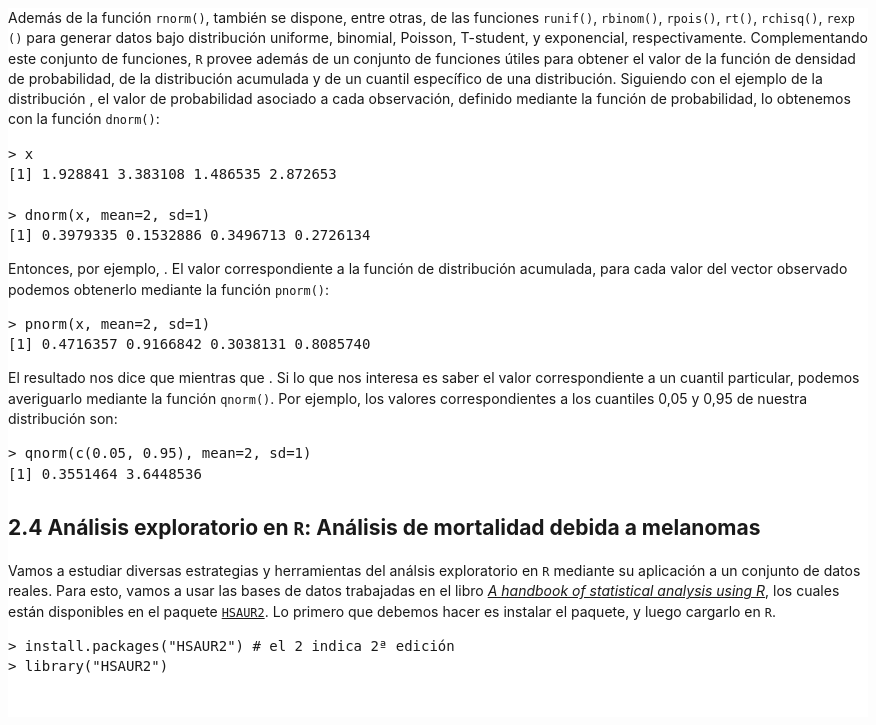 <p>Además de la función <code style="font-family: Menlo, Consolas, &quot;DejaVu Sans Mono&quot;, monospace;">rnorm()</code>, también se dispone, entre otras, de las funciones <code style="font-family: Menlo, Consolas, &quot;DejaVu Sans Mono&quot;, monospace;">runif()</code>, <code style="font-family: Menlo, Consolas, &quot;DejaVu Sans Mono&quot;, monospace;">rbinom()</code>, <code style="font-family: Menlo, Consolas, &quot;DejaVu Sans Mono&quot;, monospace;">rpois()</code>, <code style="font-family: Menlo, Consolas, &quot;DejaVu Sans Mono&quot;, monospace;">rt()</code>, <code style="font-family: Menlo, Consolas, &quot;DejaVu Sans Mono&quot;, monospace;">rchisq()</code>, <code style="font-family: Menlo, Consolas, &quot;DejaVu Sans Mono&quot;, monospace;">rexp()</code> para generar datos bajo distribución uniforme, binomial, Poisson, T-student, <span class="math"><script type="math/tex">\chi^2</script></span> y exponencial, respectivamente. Complementando este conjunto de funciones, <code style="font-family: Menlo, Consolas, &quot;DejaVu Sans Mono&quot;, monospace;">R</code> provee además de un conjunto de funciones útiles para obtener el valor de la función de densidad de probabilidad, de la distribución acumulada y de un cuantil específico de una distribución. Siguiendo con el  ejemplo de la distribución <span class="math"><script type="math/tex">N(\mu=2, \sigma=1)</script></span>, el valor de probabilidad asociado a cada observación, definido mediante la función de probabilidad, lo obtenemos con la función <code style="font-family: Menlo, Consolas, &quot;DejaVu Sans Mono&quot;, monospace;">dnorm()</code>:</p>
<pre class="editor-colors lang-text"><span class="syntax--text syntax--plain"><span class="syntax--meta syntax--paragraph syntax--text"><span>&gt; x</span></span></span>
<span class="syntax--text syntax--plain"><span class="syntax--meta syntax--paragraph syntax--text"><span>[1] 1.928841 3.383108 1.486535 2.872653</span></span></span>
<span class="syntax--text syntax--plain"><span></span></span>
<span class="syntax--text syntax--plain"><span class="syntax--meta syntax--paragraph syntax--text"><span>&gt; dnorm(x, mean=2, sd=1)</span></span></span>
<span class="syntax--text syntax--plain"><span class="syntax--meta syntax--paragraph syntax--text"><span>[1] 0.3979335 0.1532886 0.3496713 0.2726134</span></span></span>
</pre>
<p>Entonces, por ejemplo, <span class="math"><script type="math/tex">f(1,928841)= 0,3979335</script></span>. El valor correspondiente a la función de distribución acumulada, para cada valor del vector observado podemos obtenerlo mediante la función <code style="font-family: Menlo, Consolas, &quot;DejaVu Sans Mono&quot;, monospace;">pnorm()</code>:</p>
<pre class="editor-colors lang-text"><span class="syntax--text syntax--plain"><span class="syntax--meta syntax--paragraph syntax--text"><span>&gt; pnorm(x, mean=2, sd=1)</span></span></span>
<span class="syntax--text syntax--plain"><span class="syntax--meta syntax--paragraph syntax--text"><span>[1] 0.4716357 0.9166842 0.3038131 0.8085740</span></span></span>
</pre>
<p>El resultado nos dice que <span class="math"><script type="math/tex">P(X \leq 1,928841)= 0,4716357</script></span> mientras que <span class="math"><script type="math/tex">P(X \leq 3,383108)= 0,9166842</script></span>. Si lo que nos interesa es saber el valor correspondiente a un cuantil particular, podemos averiguarlo mediante la función <code style="font-family: Menlo, Consolas, &quot;DejaVu Sans Mono&quot;, monospace;">qnorm()</code>. Por ejemplo, los valores correspondientes a los cuantiles 0,05 y 0,95 de nuestra distribución son:</p>
<pre class="editor-colors lang-text"><span class="syntax--text syntax--plain"><span class="syntax--meta syntax--paragraph syntax--text"><span>&gt; qnorm(c(0.05, 0.95), mean=2, sd=1)</span></span></span>
<span class="syntax--text syntax--plain"><span class="syntax--meta syntax--paragraph syntax--text"><span>[1] 0.3551464 3.6448536</span></span></span>
</pre>
<h2>2.4 Análisis exploratorio en <code style="font-family: Menlo, Consolas, &quot;DejaVu Sans Mono&quot;, monospace;">R</code>: Análisis de mortalidad debida a melanomas</h2>
<p>Vamos a estudiar diversas estrategias y herramientas del análsis exploratorio en <code style="font-family: Menlo, Consolas, &quot;DejaVu Sans Mono&quot;, monospace;">R</code> mediante su aplicación a un conjunto de datos reales. Para esto, vamos a usar las bases de datos trabajadas en el libro <a href="http://www.ecostat.unical.it/tarsitano/Didattica/LabStat2/Everitt.pdf"><em>A handbook of statistical analysis using R</em></a>, los cuales están disponibles en el paquete <a href="https://cran.r-project.org/web/packages/HSAUR2/index.html"><code style="font-family: Menlo, Consolas, &quot;DejaVu Sans Mono&quot;, monospace;">HSAUR2</code></a>. Lo primero que debemos hacer es instalar el paquete, y luego cargarlo en <code style="font-family: Menlo, Consolas, &quot;DejaVu Sans Mono&quot;, monospace;">R</code>.</p>
<pre class="editor-colors lang-text"><span class="syntax--text syntax--plain"><span class="syntax--meta syntax--paragraph syntax--text"><span>&gt; install.packages("HSAUR2") # el 2 indica 2ª edición</span></span></span>
<span class="syntax--text syntax--plain"><span class="syntax--meta syntax--paragraph syntax--text"><span>&gt; library("HSAUR2")</span></span></span>
